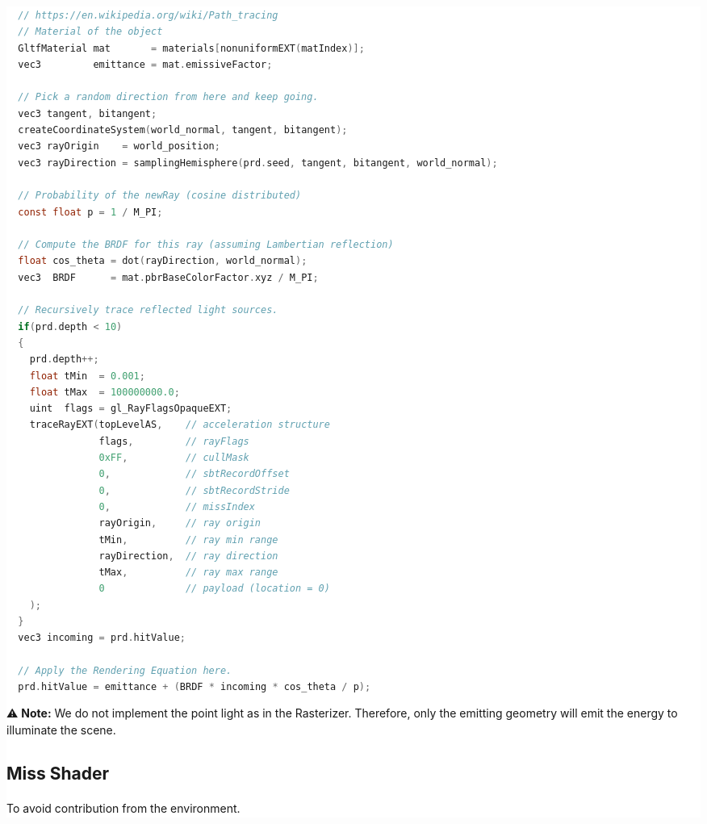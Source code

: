 ~~~~C
  // https://en.wikipedia.org/wiki/Path_tracing
  // Material of the object
  GltfMaterial mat       = materials[nonuniformEXT(matIndex)];
  vec3         emittance = mat.emissiveFactor;

  // Pick a random direction from here and keep going.
  vec3 tangent, bitangent;
  createCoordinateSystem(world_normal, tangent, bitangent);
  vec3 rayOrigin    = world_position;
  vec3 rayDirection = samplingHemisphere(prd.seed, tangent, bitangent, world_normal);

  // Probability of the newRay (cosine distributed)
  const float p = 1 / M_PI;

  // Compute the BRDF for this ray (assuming Lambertian reflection)
  float cos_theta = dot(rayDirection, world_normal);
  vec3  BRDF      = mat.pbrBaseColorFactor.xyz / M_PI;

  // Recursively trace reflected light sources.
  if(prd.depth < 10)
  {
    prd.depth++;
    float tMin  = 0.001;
    float tMax  = 100000000.0;
    uint  flags = gl_RayFlagsOpaqueEXT;
    traceRayEXT(topLevelAS,    // acceleration structure
                flags,         // rayFlags
                0xFF,          // cullMask
                0,             // sbtRecordOffset
                0,             // sbtRecordStride
                0,             // missIndex
                rayOrigin,     // ray origin
                tMin,          // ray min range
                rayDirection,  // ray direction
                tMax,          // ray max range
                0              // payload (location = 0)
    );
  }
  vec3 incoming = prd.hitValue;

  // Apply the Rendering Equation here.
  prd.hitValue = emittance + (BRDF * incoming * cos_theta / p);
~~~~

:warning: **Note:** We do not implement the point light as in the Rasterizer. Therefore, only the emitting geometry will emit the energy to illuminate the scene.

## Miss Shader

To avoid contribution from the environment.
